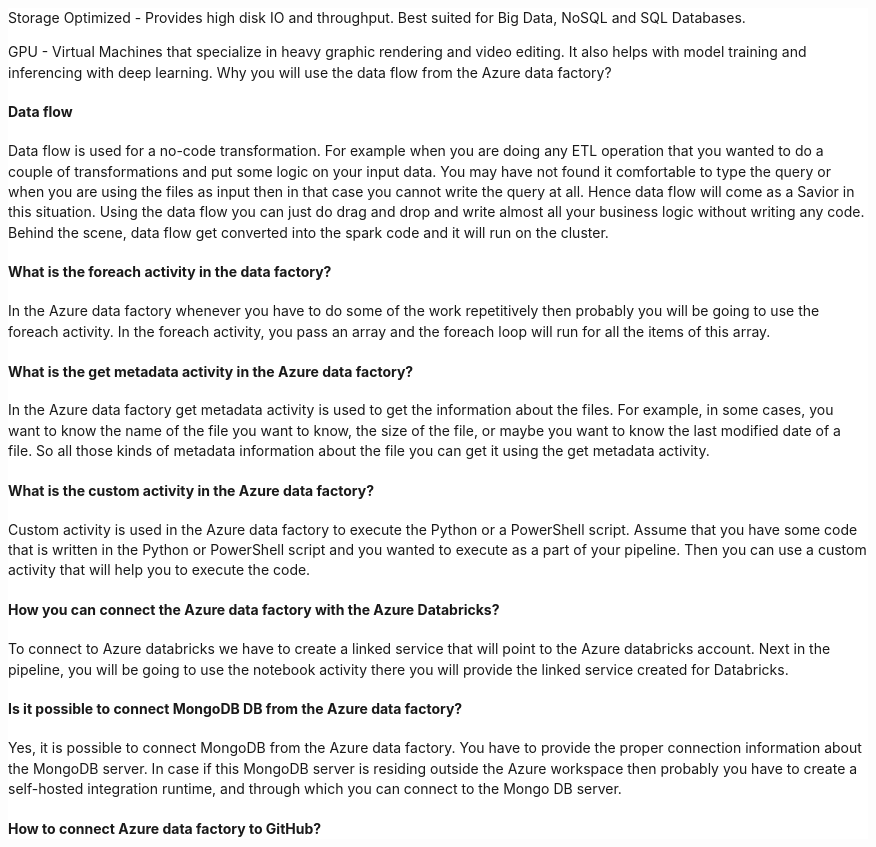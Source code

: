 Storage Optimized - Provides high disk IO and throughput. Best suited for Big Data, NoSQL and SQL Databases.

GPU - Virtual Machines that specialize in heavy graphic rendering and video editing. It also helps with model training and inferencing with deep learning.
Why you will use the data flow from the Azure data factory?

#### Data flow

Data flow is used for a no-code transformation. For example when you are doing any ETL operation that you wanted to do a couple of transformations and put some logic on your input data. You may have not found it comfortable to type the query or when you are using the files as input then in that case you cannot write the query at all. Hence data flow will come as a Savior in this situation. Using the data flow you can just do drag and drop and write almost all your business logic without writing any code. Behind the scene, data flow get converted into the spark code and it will run on the cluster.

#### What is the foreach activity in the data factory?

In the Azure data factory whenever you have to do some of the work repetitively then probably you will be going to use the foreach activity. In the foreach activity, you pass an array and the foreach loop will run for all the items of this array.

#### What is the get metadata activity in the Azure data factory?

In the Azure data factory get metadata activity is used to get the information about the files. For example, in some cases, you want to know the name of the file you want to know, the size of the file, or maybe you want to know the last modified date of a file. So all those kinds of metadata information about the file you can get it using the get metadata activity.

#### What is the custom activity in the Azure data factory?

Custom activity is used in the Azure data factory to execute the Python or a PowerShell script. Assume that you have some code that is written in the Python or PowerShell script and you wanted to execute as a part of your pipeline. Then you can use a custom activity that will help you to execute the code.

#### How you can connect the Azure data factory with the Azure Databricks?

To connect to Azure databricks we have to create a linked service that will point to the Azure databricks account. Next in the pipeline, you will be going to use the notebook activity there you will provide the linked service created for Databricks.

#### Is it possible to connect MongoDB DB from the Azure data factory?

Yes, it is possible to connect MongoDB from the Azure data factory. You have to provide the proper connection information about the MongoDB server. In case if this MongoDB server is residing outside the Azure workspace then probably you have to create a self-hosted integration runtime, and through which you can connect to the Mongo DB server.

#### How to connect Azure data factory to GitHub?
